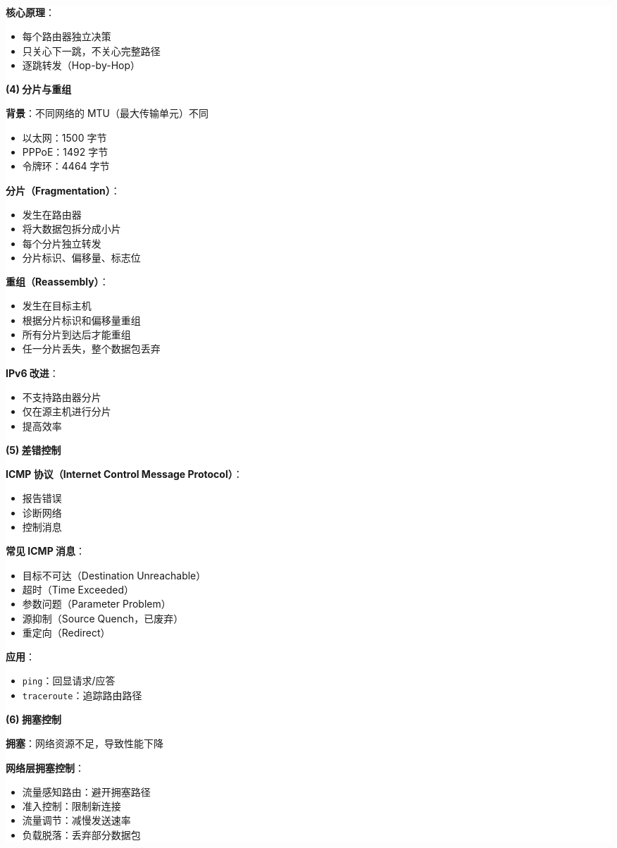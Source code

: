 **核心原理**：
- 每个路由器独立决策
- 只关心下一跳，不关心完整路径
- 逐跳转发（Hop-by-Hop）

**(4) 分片与重组**

**背景**：不同网络的 MTU（最大传输单元）不同
- 以太网：1500 字节
- PPPoE：1492 字节
- 令牌环：4464 字节

**分片（Fragmentation）**：
- 发生在路由器
- 将大数据包拆分成小片
- 每个分片独立转发
- 分片标识、偏移量、标志位

**重组（Reassembly）**：
- 发生在目标主机
- 根据分片标识和偏移量重组
- 所有分片到达后才能重组
- 任一分片丢失，整个数据包丢弃

**IPv6 改进**：
- 不支持路由器分片
- 仅在源主机进行分片
- 提高效率

**(5) 差错控制**

**ICMP 协议（Internet Control Message Protocol）**：
- 报告错误
- 诊断网络
- 控制消息

**常见 ICMP 消息**：
- 目标不可达（Destination Unreachable）
- 超时（Time Exceeded）
- 参数问题（Parameter Problem）
- 源抑制（Source Quench，已废弃）
- 重定向（Redirect）

**应用**：
- `ping`：回显请求/应答
- `traceroute`：追踪路由路径

**(6) 拥塞控制**

**拥塞**：网络资源不足，导致性能下降

**网络层拥塞控制**：
- 流量感知路由：避开拥塞路径
- 准入控制：限制新连接
- 流量调节：减慢发送速率
- 负载脱落：丢弃部分数据包

